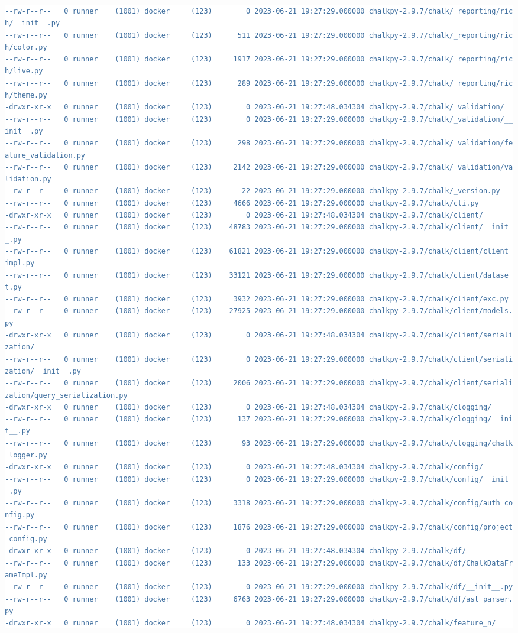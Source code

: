 ```diff
--rw-r--r--   0 runner    (1001) docker     (123)        0 2023-06-21 19:27:29.000000 chalkpy-2.9.7/chalk/_reporting/rich/__init__.py
--rw-r--r--   0 runner    (1001) docker     (123)      511 2023-06-21 19:27:29.000000 chalkpy-2.9.7/chalk/_reporting/rich/color.py
--rw-r--r--   0 runner    (1001) docker     (123)     1917 2023-06-21 19:27:29.000000 chalkpy-2.9.7/chalk/_reporting/rich/live.py
--rw-r--r--   0 runner    (1001) docker     (123)      289 2023-06-21 19:27:29.000000 chalkpy-2.9.7/chalk/_reporting/rich/theme.py
-drwxr-xr-x   0 runner    (1001) docker     (123)        0 2023-06-21 19:27:48.034304 chalkpy-2.9.7/chalk/_validation/
--rw-r--r--   0 runner    (1001) docker     (123)        0 2023-06-21 19:27:29.000000 chalkpy-2.9.7/chalk/_validation/__init__.py
--rw-r--r--   0 runner    (1001) docker     (123)      298 2023-06-21 19:27:29.000000 chalkpy-2.9.7/chalk/_validation/feature_validation.py
--rw-r--r--   0 runner    (1001) docker     (123)     2142 2023-06-21 19:27:29.000000 chalkpy-2.9.7/chalk/_validation/validation.py
--rw-r--r--   0 runner    (1001) docker     (123)       22 2023-06-21 19:27:29.000000 chalkpy-2.9.7/chalk/_version.py
--rw-r--r--   0 runner    (1001) docker     (123)     4666 2023-06-21 19:27:29.000000 chalkpy-2.9.7/chalk/cli.py
-drwxr-xr-x   0 runner    (1001) docker     (123)        0 2023-06-21 19:27:48.034304 chalkpy-2.9.7/chalk/client/
--rw-r--r--   0 runner    (1001) docker     (123)    48783 2023-06-21 19:27:29.000000 chalkpy-2.9.7/chalk/client/__init__.py
--rw-r--r--   0 runner    (1001) docker     (123)    61821 2023-06-21 19:27:29.000000 chalkpy-2.9.7/chalk/client/client_impl.py
--rw-r--r--   0 runner    (1001) docker     (123)    33121 2023-06-21 19:27:29.000000 chalkpy-2.9.7/chalk/client/dataset.py
--rw-r--r--   0 runner    (1001) docker     (123)     3932 2023-06-21 19:27:29.000000 chalkpy-2.9.7/chalk/client/exc.py
--rw-r--r--   0 runner    (1001) docker     (123)    27925 2023-06-21 19:27:29.000000 chalkpy-2.9.7/chalk/client/models.py
-drwxr-xr-x   0 runner    (1001) docker     (123)        0 2023-06-21 19:27:48.034304 chalkpy-2.9.7/chalk/client/serialization/
--rw-r--r--   0 runner    (1001) docker     (123)        0 2023-06-21 19:27:29.000000 chalkpy-2.9.7/chalk/client/serialization/__init__.py
--rw-r--r--   0 runner    (1001) docker     (123)     2006 2023-06-21 19:27:29.000000 chalkpy-2.9.7/chalk/client/serialization/query_serialization.py
-drwxr-xr-x   0 runner    (1001) docker     (123)        0 2023-06-21 19:27:48.034304 chalkpy-2.9.7/chalk/clogging/
--rw-r--r--   0 runner    (1001) docker     (123)      137 2023-06-21 19:27:29.000000 chalkpy-2.9.7/chalk/clogging/__init__.py
--rw-r--r--   0 runner    (1001) docker     (123)       93 2023-06-21 19:27:29.000000 chalkpy-2.9.7/chalk/clogging/chalk_logger.py
-drwxr-xr-x   0 runner    (1001) docker     (123)        0 2023-06-21 19:27:48.034304 chalkpy-2.9.7/chalk/config/
--rw-r--r--   0 runner    (1001) docker     (123)        0 2023-06-21 19:27:29.000000 chalkpy-2.9.7/chalk/config/__init__.py
--rw-r--r--   0 runner    (1001) docker     (123)     3318 2023-06-21 19:27:29.000000 chalkpy-2.9.7/chalk/config/auth_config.py
--rw-r--r--   0 runner    (1001) docker     (123)     1876 2023-06-21 19:27:29.000000 chalkpy-2.9.7/chalk/config/project_config.py
-drwxr-xr-x   0 runner    (1001) docker     (123)        0 2023-06-21 19:27:48.034304 chalkpy-2.9.7/chalk/df/
--rw-r--r--   0 runner    (1001) docker     (123)      133 2023-06-21 19:27:29.000000 chalkpy-2.9.7/chalk/df/ChalkDataFrameImpl.py
--rw-r--r--   0 runner    (1001) docker     (123)        0 2023-06-21 19:27:29.000000 chalkpy-2.9.7/chalk/df/__init__.py
--rw-r--r--   0 runner    (1001) docker     (123)     6763 2023-06-21 19:27:29.000000 chalkpy-2.9.7/chalk/df/ast_parser.py
-drwxr-xr-x   0 runner    (1001) docker     (123)        0 2023-06-21 19:27:48.034304 chalkpy-2.9.7/chalk/feature_n/
```